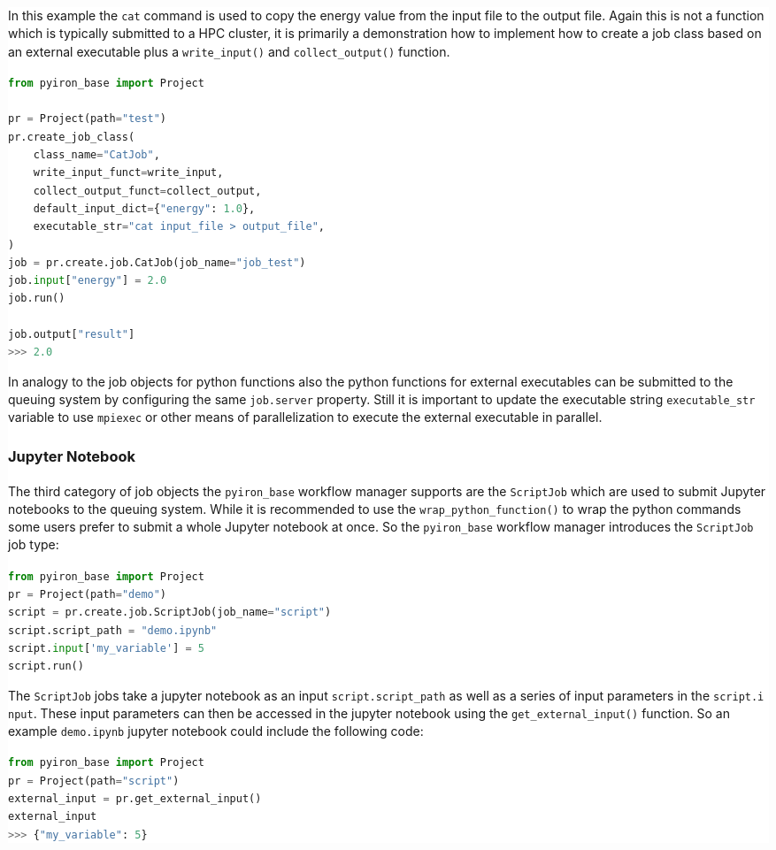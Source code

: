 In this example the `cat` command is used to copy the energy value from the input file to the output file. Again this is
not a function which is typically submitted to a HPC cluster, it is primarily a demonstration how to implement how to 
create a job class based on an external executable plus a `write_input()` and `collect_output()` function. 
```python
from pyiron_base import Project

pr = Project(path="test")
pr.create_job_class(
    class_name="CatJob",
    write_input_funct=write_input,
    collect_output_funct=collect_output,
    default_input_dict={"energy": 1.0},
    executable_str="cat input_file > output_file",
)
job = pr.create.job.CatJob(job_name="job_test")
job.input["energy"] = 2.0
job.run()

job.output["result"]
>>> 2.0
```
In analogy to the job objects for python functions also the python functions for external executables can be submitted 
to the queuing system by configuring the same `job.server` property. Still it is important to update the executable 
string `executable_str` variable to use `mpiexec` or other means of parallelization to execute the external executable
in parallel. 

### Jupyter Notebook
The third category of job objects the `pyiron_base` workflow manager supports are the `ScriptJob` which are used to 
submit Jupyter notebooks to the queuing system. While it is recommended to use the `wrap_python_function()` to wrap the
python commands some users prefer to submit a whole Jupyter notebook at once. So the `pyiron_base` workflow manager 
introduces the `ScriptJob` job type: 
```python
from pyiron_base import Project
pr = Project(path="demo")
script = pr.create.job.ScriptJob(job_name="script")
script.script_path = "demo.ipynb"
script.input['my_variable'] = 5
script.run()
```
The `ScriptJob` jobs take a jupyter notebook as an input `script.script_path` as well as a series of input parameters
in the `script.input`. These input parameters can then be accessed in the jupyter notebook using the `get_external_input()`
function. So an example `demo.ipynb` jupyter notebook could include the following code:
```python
from pyiron_base import Project
pr = Project(path="script")
external_input = pr.get_external_input()
external_input
>>> {"my_variable": 5}
```
